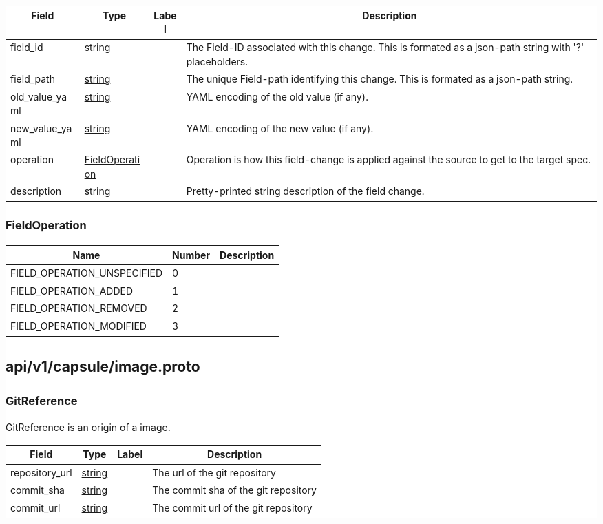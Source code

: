 
| Field | Type | Label | Description |
| ----- | ---- | ----- | ----------- |
| field_id | [string](#string) |  | The Field-ID associated with this change. This is formated as a json-path string with '?' placeholders. |
| field_path | [string](#string) |  | The unique Field-path identifying this change. This is formated as a json-path string. |
| old_value_yaml | [string](#string) |  | YAML encoding of the old value (if any). |
| new_value_yaml | [string](#string) |  | YAML encoding of the new value (if any). |
| operation | [FieldOperation](#api-v1-capsule-FieldOperation) |  | Operation is how this field-change is applied against the source to get to the target spec. |
| description | [string](#string) |  | Pretty-printed string description of the field change. |








<a name="api-v1-capsule-FieldOperation"></a>

### FieldOperation


| Name | Number | Description |
| ---- | ------ | ----------- |
| FIELD_OPERATION_UNSPECIFIED | 0 |  |
| FIELD_OPERATION_ADDED | 1 |  |
| FIELD_OPERATION_REMOVED | 2 |  |
| FIELD_OPERATION_MODIFIED | 3 |  |








<a name="api_v1_capsule_image-proto"></a>

## api/v1/capsule/image.proto



<a name="api-v1-capsule-GitReference"></a>

### GitReference
GitReference is an origin of a image.


| Field | Type | Label | Description |
| ----- | ---- | ----- | ----------- |
| repository_url | [string](#string) |  | The url of the git repository |
| commit_sha | [string](#string) |  | The commit sha of the git repository |
| commit_url | [string](#string) |  | The commit url of the git repository |
